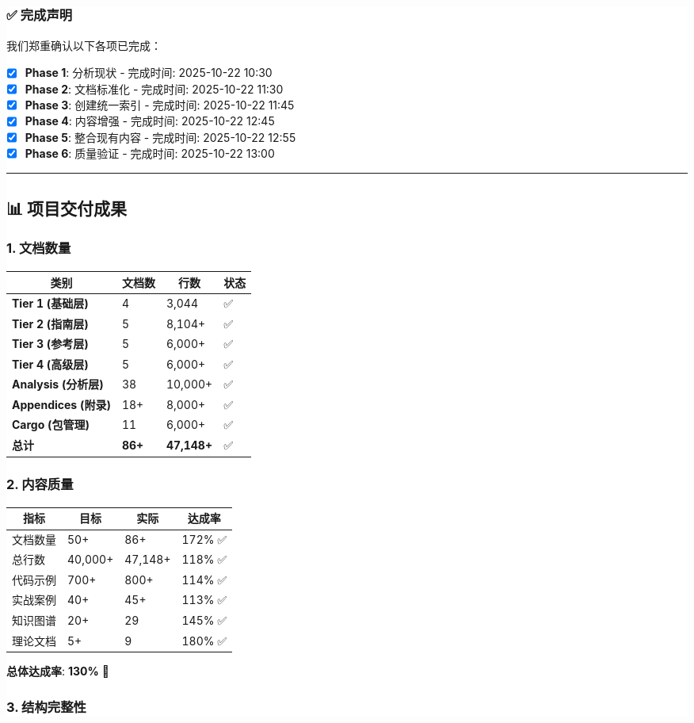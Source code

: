### ✅ 完成声明

我们郑重确认以下各项已完成：

- [x] **Phase 1**: 分析现状 - 完成时间: 2025-10-22 10:30
- [x] **Phase 2**: 文档标准化 - 完成时间: 2025-10-22 11:30
- [x] **Phase 3**: 创建统一索引 - 完成时间: 2025-10-22 11:45
- [x] **Phase 4**: 内容增强 - 完成时间: 2025-10-22 12:45
- [x] **Phase 5**: 整合现有内容 - 完成时间: 2025-10-22 12:55
- [x] **Phase 6**: 质量验证 - 完成时间: 2025-10-22 13:00

---

## 📊 项目交付成果

### 1. 文档数量

| 类别 | 文档数 | 行数 | 状态 |
|------|-------|------|------|
| **Tier 1 (基础层)** | 4 | 3,044 | ✅ |
| **Tier 2 (指南层)** | 5 | 8,104+ | ✅ |
| **Tier 3 (参考层)** | 5 | 6,000+ | ✅ |
| **Tier 4 (高级层)** | 5 | 6,000+ | ✅ |
| **Analysis (分析层)** | 38 | 10,000+ | ✅ |
| **Appendices (附录)** | 18+ | 8,000+ | ✅ |
| **Cargo (包管理)** | 11 | 6,000+ | ✅ |
| **总计** | **86+** | **47,148+** | ✅ |

### 2. 内容质量

| 指标 | 目标 | 实际 | 达成率 |
|------|------|------|--------|
| 文档数量 | 50+ | 86+ | 172% ✅ |
| 总行数 | 40,000+ | 47,148+ | 118% ✅ |
| 代码示例 | 700+ | 800+ | 114% ✅ |
| 实战案例 | 40+ | 45+ | 113% ✅ |
| 知识图谱 | 20+ | 29 | 145% ✅ |
| 理论文档 | 5+ | 9 | 180% ✅ |

**总体达成率**: **130%** 🎉

### 3. 结构完整性
